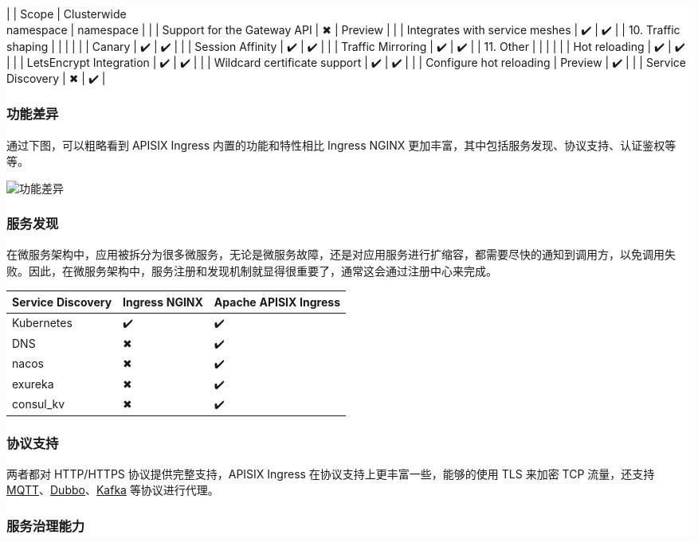 |                               | Scope                          | Clusterwide<br/>namespace | namespace             |
|                               | Support for the Gateway API    | ✖︎                         | Preview               |
|                               | Integrates with service meshes | ✔️                         | ✔️                     |
| 10. Traffic shaping           |                                |                           |                       |
|                               | Canary                         | ✔️                         | ✔️                     |
|                               | Session Affinity               | ✔️                         | ✔️                     |
|                               | Traffic Mirroring              | ✔️                         | ✔️                     |
| 11. Other                     |                                |                           |                       |
|                               | Hot reloading                  | ✔️                         | ✔️                     |
|                               | LetsEncrypt Integration        | ✔️                         | ✔️                     |
|                               | Wildcard certificate support   | ✔️                         | ✔️                     |
|                               | Configure hot reloading        | Preview                   | ✔️                     |
|                               | Service Discovery              | ✖                         | ✔️                     |

### 功能差异

通过下图，可以粗略看到 APISIX Ingress 内置的功能和特性相比 Ingress NGINX 更加丰富，其中包括服务发现、协议支持、认证鉴权等等。

![功能差异](https://static.apiseven.com/uploads/2023/01/11/xCr4lsN2_1077243769.png)

### 服务发现

在微服务架构中，应用被拆分为很多微服务，无论是微服务故障，还是对应用服务进行扩缩容，都需要尽快的通知到调用方，以免调用失败。因此，在微服务架构中，服务注册和发现机制就显得很重要了，通常这会通过注册中心来完成。

| Service Discovery | Ingress NGINX | Apache APISIX Ingress |
| :---------------- | :------------ | :-------------------- |
| Kubernetes        | ✔️             | ✔️                     |
| DNS               | ✖             | ✔️                     |
| nacos             | ✖             | ✔️                     |
| exureka           | ✖             | ✔️                     |
| consul_kv         | ✖             | ✔️                     |

### 协议支持

两者都对 HTTP/HTTPS 协议提供完整支持，APISIX Ingress 在协议支持上更丰富一些，能够的使用 TLS 来加密 TCP 流量，还支持 [MQTT](https://apisix.apache.org/docs/apisix/plugins/mqtt-proxy/)、[Dubbo](https://apisix.apache.org/docs/apisix/plugins/dubbo-proxy/)、[Kafka](https://apisix.apache.org/docs/apisix/plugins/kafka-proxy/) 等协议进行代理。

### 服务治理能力
